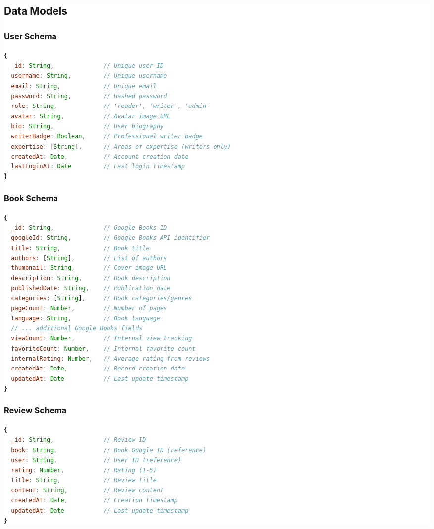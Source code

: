 ## Data Models

### User Schema
```javascript
{
  _id: String,              // Unique user ID
  username: String,         // Unique username
  email: String,            // Unique email
  password: String,         // Hashed password
  role: String,             // 'reader', 'writer', 'admin'
  avatar: String,           // Avatar image URL
  bio: String,              // User biography
  writerBadge: Boolean,     // Professional writer badge
  expertise: [String],      // Areas of expertise (writers only)
  createdAt: Date,          // Account creation date
  lastLoginAt: Date         // Last login timestamp
}
```

### Book Schema
```javascript
{
  _id: String,              // Google Books ID
  googleId: String,         // Google Books API identifier
  title: String,            // Book title
  authors: [String],        // List of authors
  thumbnail: String,        // Cover image URL
  description: String,      // Book description
  publishedDate: String,    // Publication date
  categories: [String],     // Book categories/genres
  pageCount: Number,        // Number of pages
  language: String,         // Book language
  // ... additional Google Books fields
  viewCount: Number,        // Internal view tracking
  favoriteCount: Number,    // Internal favorite count
  internalRating: Number,   // Average rating from reviews
  createdAt: Date,          // Record creation date
  updatedAt: Date           // Last update timestamp
}
```

### Review Schema
```javascript
{
  _id: String,              // Review ID
  book: String,             // Book Google ID (reference)
  user: String,             // User ID (reference)
  rating: Number,           // Rating (1-5)
  title: String,            // Review title
  content: String,          // Review content
  createdAt: Date,          // Creation timestamp
  updatedAt: Date           // Last update timestamp
}
```
